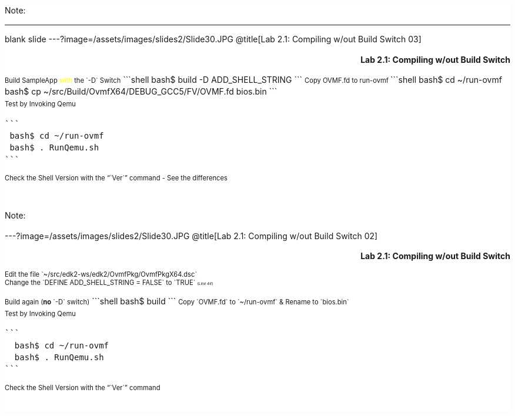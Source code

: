 
Note:

---
blank slide
---?image=/assets/images/slides2/Slide30.JPG
@title[Lab 2.1: Compiling w/out Build Switch 03]
<p align="right"><span class="gold" ><b>Lab 2.1: Compiling w/out Build Switch</b></span></p>
<span style="font-size:0.8em" >Build SampleApp <font color="yellow">with</font> the `-D` Switch</span>
```shell
  bash$ build -D ADD_SHELL_STRING
```
<span style="font-size:0.8em" >Copy  OVMF.fd  to run-ovmf 	</span>
```shell
  bash$ cd ~/run-ovmf
  bash$ cp ~/src/Build/OvmfX64/DEBUG_GCC5/FV/OVMF.fd bios.bin
```
<div class="left1">
<span style="font-size:0.8em" >Test by Invoking Qemu</span>
<pre>
```
 bash$ cd ~/run-ovmf
 bash$ . RunQemu.sh
```
</pre>
<p style="line-height:80%"><span style="font-size:0.8em" >Check the Shell Version with the “`Ver`” command - See the differences</span></p>
</div>
<div class="right1">
<span style="font-size:0.8em" >&nbsp;  </span>
</div>

Note:

---?image=/assets/images/slides2/Slide30.JPG
@title[Lab 2.1: Compiling w/out Build Switch 02]
<p align="right"><span class="gold" ><b>Lab 2.1: Compiling w/out Build Switch</b></span></p>
<p style="line-height:80%"><span style="font-size:0.8em" >Edit the file `~/src/edk2-ws/edk2/OvmfPkg/OvmfPkgX64.dsc`<br>
Change the `DEFINE ADD_SHELL_STRING = FALSE` to `TRUE` </span><span style="font-size:0.45em" >(<i>Line 44</i>)</span></p>
<span style="font-size:0.8em" >Build again (<b>no</b> `-D`  switch)</span>
```shell
  bash$ build 
```
<span style="font-size:0.8em" >Copy  `OVMF.fd`  to `~/run-ovmf`  & Rename to `bios.bin`	</span>

<div class="left1">
<span style="font-size:0.8em" >Test by Invoking Qemu</span>
<pre>
```
  bash$ cd ~/run-ovmf
  bash$ . RunQemu.sh
```
</pre>
<p style="line-height:80%"><span style="font-size:0.8em" >Check the Shell Version with the “`Ver`” command </span></p>
</div>
<div class="right1">
<span style="font-size:0.8em" >&nbsp;  </span>
</div>
